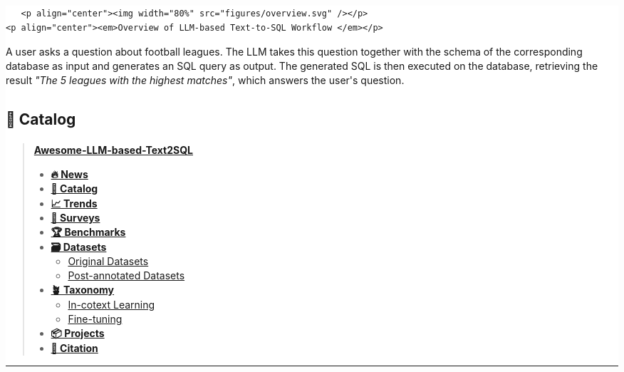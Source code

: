        <p align="center"><img width="80%" src="figures/overview.svg" /></p>
    <p align="center"><em>Overview of LLM-based Text-to-SQL Workflow </em></p>
</div>
A user asks a question about football leagues. The LLM takes this question together with the schema of the corresponding database as input and generates an SQL query as output. The generated SQL is then executed on the database, retrieving the result <em>"The 5 leagues with the highest matches"</em>, which answers the user's question.

## 📜 Catalog

> **[Awesome-LLM-based-Text2SQL](#-awesome-llm-based-text2sql)**
>
>  - **[🔥 News](#-news)**
>  - **[📜 Catalog](#-catalog)**
>  - **[📈 Trends](#-trends)**
>  - **[📰 Surveys](#-surveys)**
>  - **[🏆 Benchmarks](#-benchmarks)**
>  - **[🗃️ Datasets](#️-datasets)**
>    - [Original Datasets](#original-datasets)
>    - [Post-annotated Datasets](#post-annotated-datasets)
>  - **[🪴 Taxonomy](#-taxonomy)**
>    - [In-cotext Learning](#in-context-learning)
>    - [Fine-tuning](#fine-tuning)
>  - **[📦 Projects](#-projects)**
>  - **[📃 Citation](#-citation)**

---
